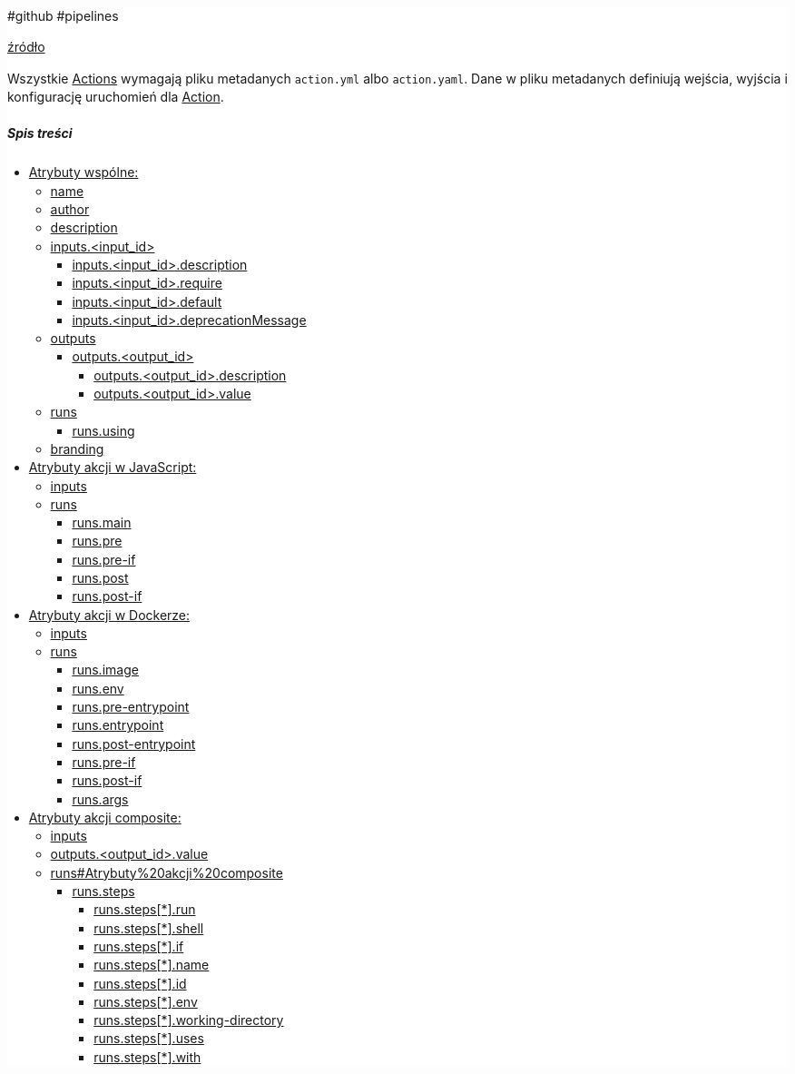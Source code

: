 #github #pipelines

[źródło](https://docs.github.com/en/actions/creating-actions/metadata-syntax-for-github-actions#runsusing)

Wszystkie [Actions](Action.md) wymagają pliku metadanych `action.yml` albo `action.yaml`. Dane w pliku metadanych definiują wejścia, wyjścia i konfigurację uruchomień dla [Action](Action.md).

##### Spis treści

- [Atrybuty wspólne:](#Atrybuty%20wspólne)
  - [name](#name)
  - [author](#author)
  - [description](#description)
  - [inputs.<input_id>](#inputs%20input_id)
    - [inputs.<input_id>.description](#inputs%20input_id%20description)
    - [inputs.<input_id>.require](#inputs%20input_id%20require)
    - [inputs.<input_id>.default](#inputs%20input_id%20default)
    - [inputs.<input_id>.deprecationMessage](#inputs%20input_id%20deprecationMessage)
  - [outputs](#outputs)
    - [outputs.<output_id>](#outputs%20output_id)
      - [outputs.<output_id>.description](#outputs%20output_id%20description)
      - [outputs.<output_id>.value](#outputs%20output_id%20value)
  - [runs](#runs)
    - [runs.using](#runs%20using)
  - [branding](#branding)
- [Atrybuty akcji w JavaScript:](#Atrybuty%20akcji%20w%20JavaScript)
  - [inputs](#Atrybuty%20akcji%20w%20JavaScript#inputs)
  - [runs](#Atrybuty%20akcji%20w%20JavaScript#runs)
    - [runs.main](#Atrybuty%20akcji%20w%20JavaScript#runs%20main)
    - [runs.pre](#Atrybuty%20akcji%20w%20JavaScript#runs%20pre)
    - [runs.pre-if](#Atrybuty%20akcji%20w%20JavaScript#runs%20pre-if)
    - [runs.post](#Atrybuty%20akcji%20w%20JavaScript#runs%20post)
    - [runs.post-if](#Atrybuty%20akcji%20w%20JavaScript#runs%20post-if)
- [Atrybuty akcji w Dockerze:](#Atrybuty%20akcji%20w%20Dockerze)
  - [inputs](#Atrybuty%20akcji%20w%20Dockerze#inputs)
  - [runs](#Atrybuty%20akcji%20w%20Dockerze#runs)
    - [runs.image](#Atrybuty%20akcji%20w%20Dockerze#runs%20image)
    - [runs.env](#Atrybuty%20akcji%20w%20Dockerze#runs%20env)
    - [runs.pre-entrypoint](#Atrybuty%20akcji%20w%20Dockerze#runs%20pre-entrypoint)
    - [runs.entrypoint](#Atrybuty%20akcji%20w%20Dockerze#runs%20entrypoint)
    - [runs.post-entrypoint](#Atrybuty%20akcji%20w%20Dockerze#runs%20post-entrypoint)
    - [runs.pre-if](#Atrybuty%20akcji%20w%20Dockerze#runs%20pre-if)
    - [runs.post-if](#Atrybuty%20akcji%20w%20Dockerze#runs%20post-if)
    - [runs.args](#Atrybuty%20akcji%20w%20Dockerze#runs%20args)
- [Atrybuty akcji composite:](#Atrybuty%20akcji%20composite)
  - [inputs](#Atrybuty%20akcji%20composite#inputs)
  - [outputs.<output_id>.value](#Atrybuty%20akcji%20composite#outputs%20output_id%20value)
  - [runs#Atrybuty%20akcji%20composite](#Atrybuty%20akcji%20composite#runs)
    - [runs.steps](#Atrybuty%20akcji%20composite#runs%20steps)
      - [runs.steps[*].run](#Atrybuty%20akcji%20composite#runs%20steps%20run)
      - [runs.steps[*].shell](#runsstepsshell)
      - [runs.steps[*].if](#Atrybuty%20akcji%20composite#runs%20steps%20if)
      - [runs.steps[*].name](#Atrybuty%20akcji%20composite#runs%20steps%20name)
      - [runs.steps[*].id](#Atrybuty%20akcji%20composite#runs%20steps%20id)
      - [runs.steps[*].env](#Atrybuty%20akcji%20composite#runs%20steps%20env)
      - [runs.steps[*].working-directory](#Atrybuty%20akcji%20composite#runs%20steps%20working-directory)
      - [runs.steps[*].uses](#Atrybuty%20akcji%20composite#runs%20steps%20uses)
      - [runs.steps[*].with](#Atrybuty%20akcji%20composite#runs%20steps%20with)
